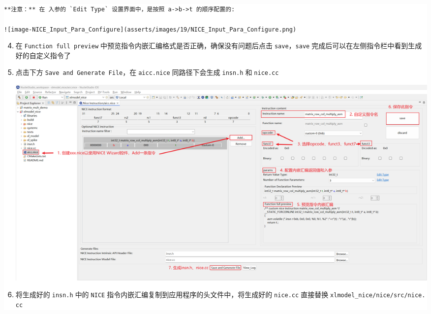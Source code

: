     **注意：** 在 入参的 `Edit Type` 设置界面中，是按照 a->b->t 的顺序配置的:

    ![image-NICE_Input_Para_Configure](asserts/images/19/NICE_Input_Para_Configure.png)

4. 在 `Function full preview` 中预览指令内嵌汇编格式是否正确，确保没有问题后点击 `save`，`save` 完成后可以在左侧指令栏中看到生成好的自定义指令了
5. 点击下方 `Save and Generate File`，在 `aicc.nice` 同路径下会生成 `insn.h` 和 `nice.cc`

    ![image-NICE_Wizard_NICE_Config](asserts/images/19/NICE_Wizard_NICE_Config.png)

6. 将生成好的 `insn.h` 中的 `NICE` 指令内嵌汇编复制到应用程序的头文件中，将生成好的 `nice.cc` 直接替换 `xlmodel_nice/nice/src/nice.cc`
